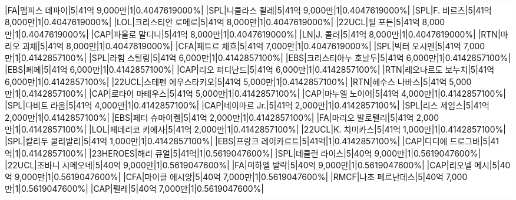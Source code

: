 |FA|멤피스 데파이|5|41억 9,000만|1|0.4047619000%|
|SPL|니클라스 쥘레|5|41억 9,000만|1|0.4047619000%|
|SPL|F. 비르츠|5|41억 8,000만|1|0.4047619000%|
|LOL|크리스티안 로메로|5|41억 8,000만|1|0.4047619000%|
|22UCL|필 포든|5|41억 8,000만|1|0.4047619000%|
|CAP|파올로 말디니|5|41억 8,000만|1|0.4047619000%|
|LN|J. 콜러|5|41억 8,000만|1|0.4047619000%|
|RTN|마리오 괴체|5|41억 8,000만|1|0.4047619000%|
|CFA|페트르 체흐|5|41억 7,000만|1|0.4047619000%|
|SPL|빅터 오시멘|5|41억 7,000만|1|0.4142857100%|
|SPL|라힘 스털링|5|41억 6,000만|1|0.4142857100%|
|EBS|크리스티아누 호날두|5|41억 6,000만|1|0.4142857100%|
|EBS|페페|5|41억 6,000만|1|0.4142857100%|
|CAP|리오 퍼디난드|5|41억 6,000만|1|0.4142857100%|
|RTN|레오나르도 보누치|5|41억 6,000만|1|0.4142857100%|
|22UCL|스테펜 에우스타키오|5|41억 5,000만|1|0.4142857100%|
|RTN|헤수스 나바스|5|41억 5,000만|1|0.4142857100%|
|CAP|로타어 마테우스|5|41억 5,000만|1|0.4142857100%|
|CAP|마누엘 노이어|5|41억 4,000만|1|0.4142857100%|
|SPL|다비트 라움|5|41억 4,000만|1|0.4142857100%|
|CAP|네이마르 Jr.|5|41억 2,000만|1|0.4142857100%|
|SPL|리스 제임스|5|41억 2,000만|1|0.4142857100%|
|EBS|페터 슈마이켈|5|41억 2,000만|1|0.4142857100%|
|FA|마리오 발로텔리|5|41억 2,000만|1|0.4142857100%|
|LOL|페데리코 키에사|5|41억 2,000만|1|0.4142857100%|
|22UCL|K. 치미카스|5|41억 1,000만|1|0.4142857100%|
|SPL|칼리두 쿨리발리|5|41억 1,000만|1|0.4142857100%|
|EBS|프랑크 레이카르트|5|41억|1|0.4142857100%|
|CAP|디디에 드로그바|5|41억|1|0.4142857100%|
|23HEROES|해리 큐얼|5|41억|1|0.5619047600%|
|SPL|데클런 라이스|5|40억 9,000만|1|0.5619047600%|
|22UCL|조바니 시메오네|5|40억 9,000만|1|0.5619047600%|
|FA|미하엘 발락|5|40억 9,000만|1|0.5619047600%|
|CAP|리오넬 메시|5|40억 9,000만|1|0.5619047600%|
|CFA|마이클 에시앙|5|40억 7,000만|1|0.5619047600%|
|RMCF|나초 페르난데스|5|40억 7,000만|1|0.5619047600%|
|CAP|펠레|5|40억 7,000만|1|0.5619047600%|